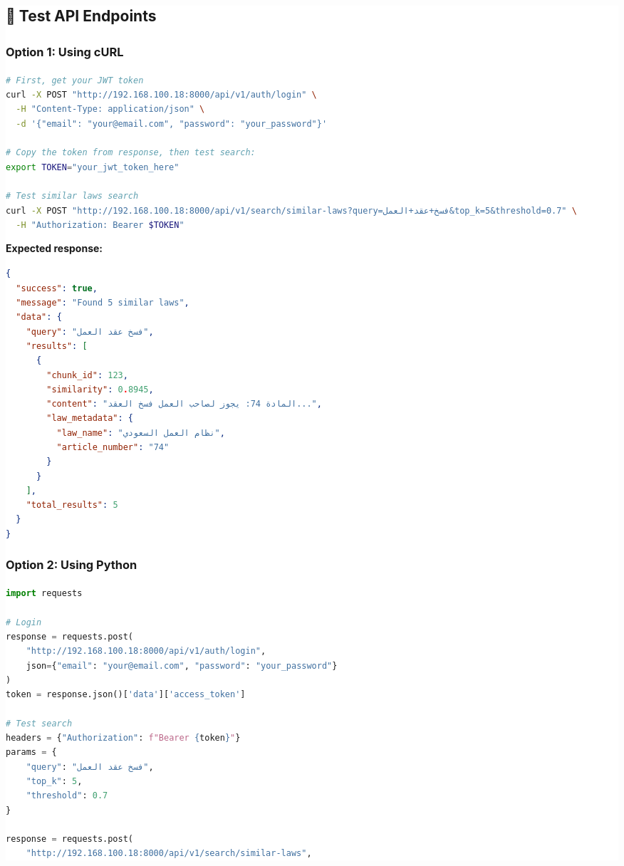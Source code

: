 
## 📡 Test API Endpoints

### Option 1: Using cURL

```bash
# First, get your JWT token
curl -X POST "http://192.168.100.18:8000/api/v1/auth/login" \
  -H "Content-Type: application/json" \
  -d '{"email": "your@email.com", "password": "your_password"}'

# Copy the token from response, then test search:
export TOKEN="your_jwt_token_here"

# Test similar laws search
curl -X POST "http://192.168.100.18:8000/api/v1/search/similar-laws?query=فسخ+عقد+العمل&top_k=5&threshold=0.7" \
  -H "Authorization: Bearer $TOKEN"
```

**Expected response:**
```json
{
  "success": true,
  "message": "Found 5 similar laws",
  "data": {
    "query": "فسخ عقد العمل",
    "results": [
      {
        "chunk_id": 123,
        "similarity": 0.8945,
        "content": "المادة 74: يجوز لصاحب العمل فسخ العقد...",
        "law_metadata": {
          "law_name": "نظام العمل السعودي",
          "article_number": "74"
        }
      }
    ],
    "total_results": 5
  }
}
```

### Option 2: Using Python

```python
import requests

# Login
response = requests.post(
    "http://192.168.100.18:8000/api/v1/auth/login",
    json={"email": "your@email.com", "password": "your_password"}
)
token = response.json()['data']['access_token']

# Test search
headers = {"Authorization": f"Bearer {token}"}
params = {
    "query": "فسخ عقد العمل",
    "top_k": 5,
    "threshold": 0.7
}

response = requests.post(
    "http://192.168.100.18:8000/api/v1/search/similar-laws",
```